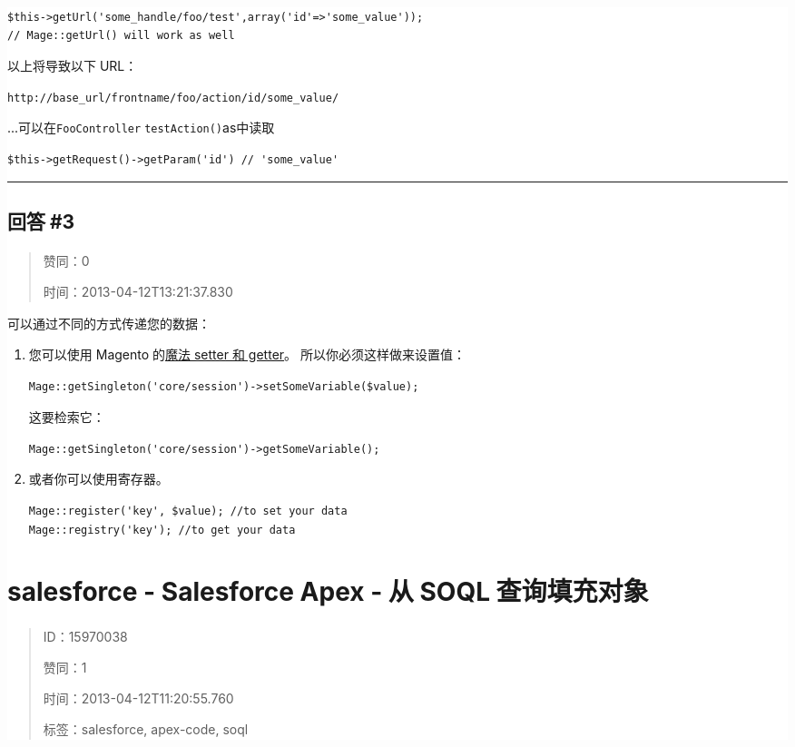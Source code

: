 ```
$this->getUrl('some_handle/foo/test',array('id'=>'some_value'));
// Mage::getUrl() will work as well 
```

以上将导致以下 URL：

```
http://base_url/frontname/foo/action/id/some_value/ 
```

...可以在`FooController` `testAction()`as中读取

```
$this->getRequest()->getParam('id') // 'some_value' 
```

* * *

## 回答 #3

> 赞同：0
> 
> 时间：2013-04-12T13:21:37.830

可以通过不同的方式传递您的数据：

1.  您可以使用 Magento 的[魔法 setter 和 getter](http://codemagento.com/2011/02/where-are-my-getters-and-setters/)。
    所以你必须这样做来设置值：

    ```
    Mage::getSingleton('core/session')->setSomeVariable($value); 
    ```

    这要检索它：

    ```
    Mage::getSingleton('core/session')->getSomeVariable(); 
    ```

2.  或者你可以使用寄存器。

    ```
    Mage::register('key', $value); //to set your data
    Mage::registry('key'); //to get your data 
    ```

# salesforce - Salesforce Apex - 从 SOQL 查询填充对象

> ID：15970038
> 
> 赞同：1
> 
> 时间：2013-04-12T11:20:55.760
> 
> 标签：salesforce, apex-code, soql
